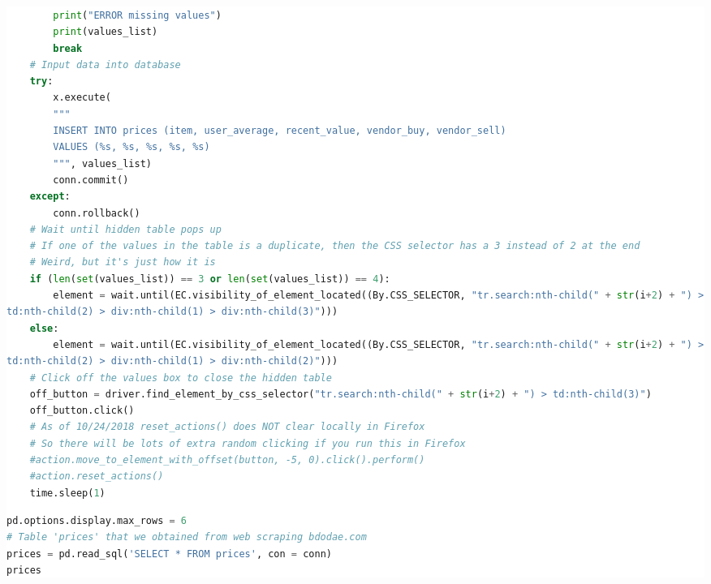 ```python
        print("ERROR missing values") 
        print(values_list)
        break
    # Input data into database
    try:
        x.execute(
        """
        INSERT INTO prices (item, user_average, recent_value, vendor_buy, vendor_sell)
        VALUES (%s, %s, %s, %s, %s)
        """, values_list)
        conn.commit()
    except:
        conn.rollback()
    # Wait until hidden table pops up
    # If one of the values in the table is a duplicate, then the CSS selector has a 3 instead of 2 at the end
    # Weird, but it's just how it is
    if (len(set(values_list)) == 3 or len(set(values_list)) == 4):
        element = wait.until(EC.visibility_of_element_located((By.CSS_SELECTOR, "tr.search:nth-child(" + str(i+2) + ") > td:nth-child(2) > div:nth-child(1) > div:nth-child(3)")))
    else:
        element = wait.until(EC.visibility_of_element_located((By.CSS_SELECTOR, "tr.search:nth-child(" + str(i+2) + ") > td:nth-child(2) > div:nth-child(1) > div:nth-child(2)")))
    # Click off the values box to close the hidden table
    off_button = driver.find_element_by_css_selector("tr.search:nth-child(" + str(i+2) + ") > td:nth-child(3)")
    off_button.click()
    # As of 10/24/2018 reset_actions() does NOT clear locally in Firefox
    # So there will be lots of extra random clicking if you run this in Firefox
    #action.move_to_element_with_offset(button, -5, 0).click().perform()
    #action.reset_actions()
    time.sleep(1)
```


```python
pd.options.display.max_rows = 6
# Table 'prices' that we obtained from web scraping bdodae.com
prices = pd.read_sql('SELECT * FROM prices', con = conn)
prices
```




<div>
<style scoped>
    .dataframe tbody tr th:only-of-type {
        vertical-align: middle;
    }

    .dataframe tbody tr th {
        vertical-align: top;
    }
